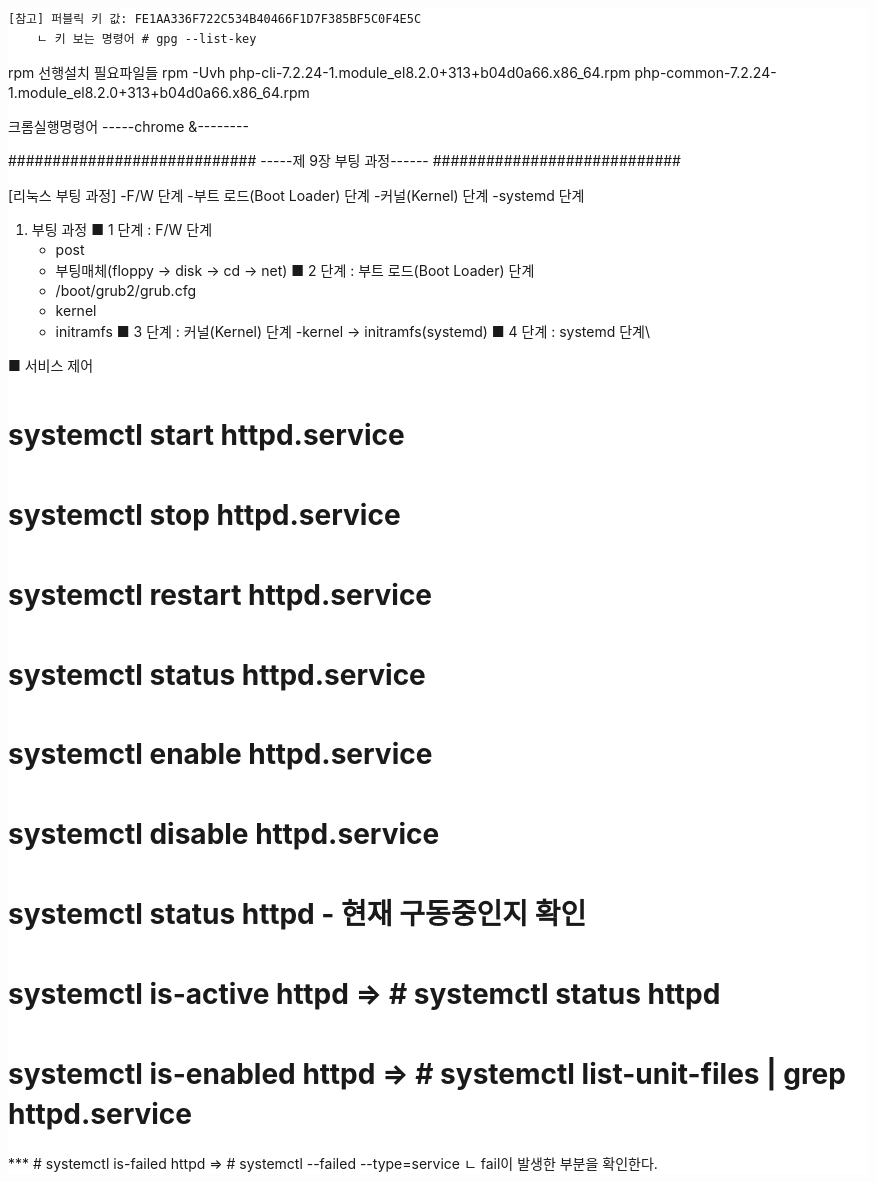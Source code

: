 	[참고] 퍼블릭 키 값: FE1AA336F722C534B40466F1D7F385BF5C0F4E5C
		ㄴ 키 보는 명령어 # gpg --list-key
		
rpm 선행설치 필요파일들
rpm -Uvh php-cli-7.2.24-1.module_el8.2.0+313+b04d0a66.x86_64.rpm
php-common-7.2.24-1.module_el8.2.0+313+b04d0a66.x86_64.rpm

크롬실행명령어 -----chrome &--------

############################
-----제 9장 부팅 과정------
############################

[리눅스 부팅 과정]
-F/W 단계
-부트 로드(Boot Loader) 단계
-커널(Kernel) 단계 
-systemd 단계

1. 부팅 과정
■ 1 단계 : F/W 단계
	- post
	- 부팅매체(floppy -> disk -> cd -> net)
■ 2 단계 : 부트 로드(Boot Loader) 단계
	- /boot/grub2/grub.cfg
	- kernel 
	- initramfs
■ 3 단계 : 커널(Kernel) 단계 
	-kernel -> initramfs(systemd)
■ 4 단계 : systemd 단계\

■ 서비스 제어
# systemctl start httpd.service
# systemctl stop httpd.service
# systemctl restart httpd.service
# systemctl status httpd.service
# systemctl enable httpd.service
# systemctl disable httpd.service

# systemctl status httpd - 현재 구동중인지 확인
# systemctl is-active httpd	=> # systemctl status httpd
# systemctl is-enabled httpd	=> # systemctl list-unit-files | grep httpd.service
*** # systemctl is-failed httpd	=> # systemctl --failed --type=service
	ㄴ fail이 발생한 부분을 확인한다.
	